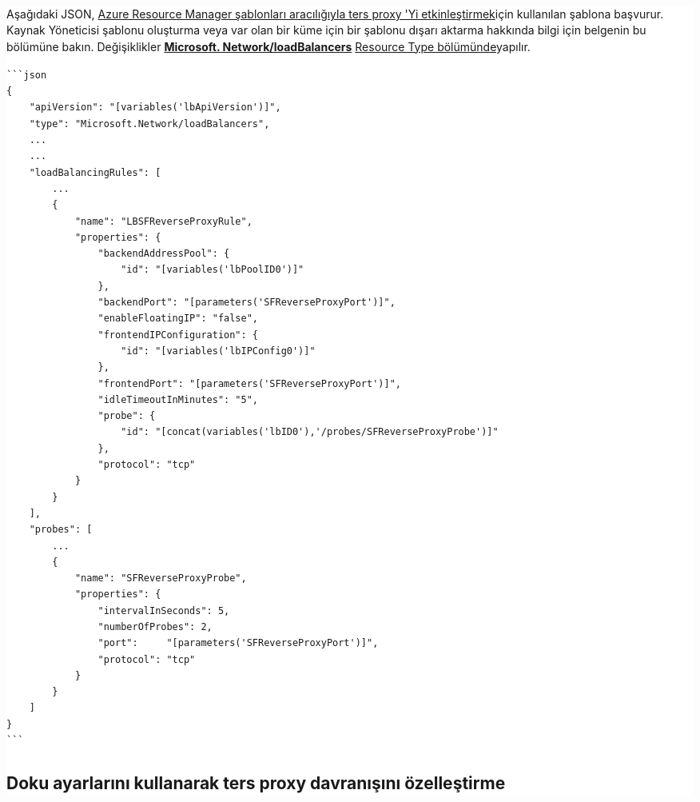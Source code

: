 Aşağıdaki JSON, [Azure Resource Manager şablonları aracılığıyla ters proxy 'Yi etkinleştirmek](#enable-reverse-proxy-via-azure-resource-manager-templates)için kullanılan şablona başvurur. Kaynak Yöneticisi şablonu oluşturma veya var olan bir küme için bir şablonu dışarı aktarma hakkında bilgi için belgenin bu bölümüne bakın.  Değişiklikler [**Microsoft. Network/loadBalancers**](https://docs.microsoft.com/azure/templates/microsoft.network/loadbalancers) [Resource Type bölümünde](../resource-group-authoring-templates.md)yapılır.

    ```json
    {
        "apiVersion": "[variables('lbApiVersion')]",
        "type": "Microsoft.Network/loadBalancers",
        ...
        ...
        "loadBalancingRules": [
            ...
            {
                "name": "LBSFReverseProxyRule",
                "properties": {
                    "backendAddressPool": {
                        "id": "[variables('lbPoolID0')]"
                    },
                    "backendPort": "[parameters('SFReverseProxyPort')]",
                    "enableFloatingIP": "false",
                    "frontendIPConfiguration": {
                        "id": "[variables('lbIPConfig0')]"
                    },
                    "frontendPort": "[parameters('SFReverseProxyPort')]",
                    "idleTimeoutInMinutes": "5",
                    "probe": {
                        "id": "[concat(variables('lbID0'),'/probes/SFReverseProxyProbe')]"
                    },
                    "protocol": "tcp"
                }
            }
        ],
        "probes": [
            ...
            {
                "name": "SFReverseProxyProbe",
                "properties": {
                    "intervalInSeconds": 5,
                    "numberOfProbes": 2,
                    "port":     "[parameters('SFReverseProxyPort')]",
                    "protocol": "tcp"
                }
            }  
        ]
    }
    ```


## <a name="customize-reverse-proxy-behavior-using-fabric-settings"></a>Doku ayarlarını kullanarak ters proxy davranışını özelleştirme
